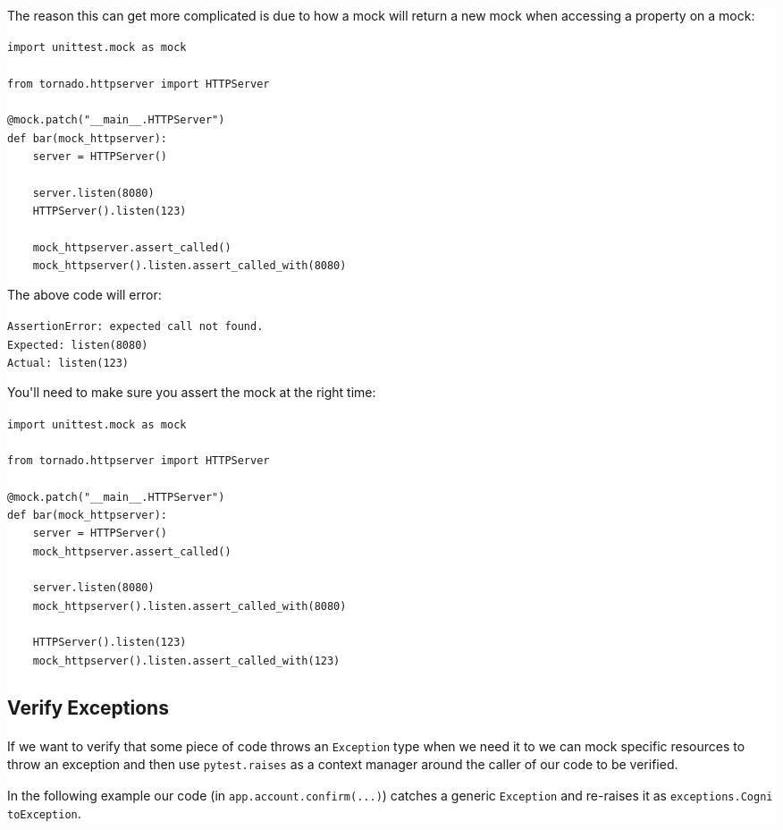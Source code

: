 The reason this can get more complicated is due to how a mock will return a new mock when accessing a property on a mock:

```
import unittest.mock as mock

from tornado.httpserver import HTTPServer

@mock.patch("__main__.HTTPServer")
def bar(mock_httpserver):
    server = HTTPServer()

    server.listen(8080)
    HTTPServer().listen(123)

    mock_httpserver.assert_called()
    mock_httpserver().listen.assert_called_with(8080)
```

The above code will error:

```
AssertionError: expected call not found.
Expected: listen(8080)
Actual: listen(123)
```

You'll need to make sure you assert the mock at the right time:

```
import unittest.mock as mock

from tornado.httpserver import HTTPServer

@mock.patch("__main__.HTTPServer")
def bar(mock_httpserver):
    server = HTTPServer()
    mock_httpserver.assert_called()
    
    server.listen(8080)
    mock_httpserver().listen.assert_called_with(8080)
    
    HTTPServer().listen(123)
    mock_httpserver().listen.assert_called_with(123)
```

## Verify Exceptions

If we want to verify that some piece of code throws an `Exception` type when we need it to we can mock specific resources to throw an exception and then use `pytest.raises` as a context manager around the caller of our code to be verified.

In the following example our code (in `app.account.confirm(...)`) catches a generic `Exception` and re-raises it as `exceptions.CognitoException`.
